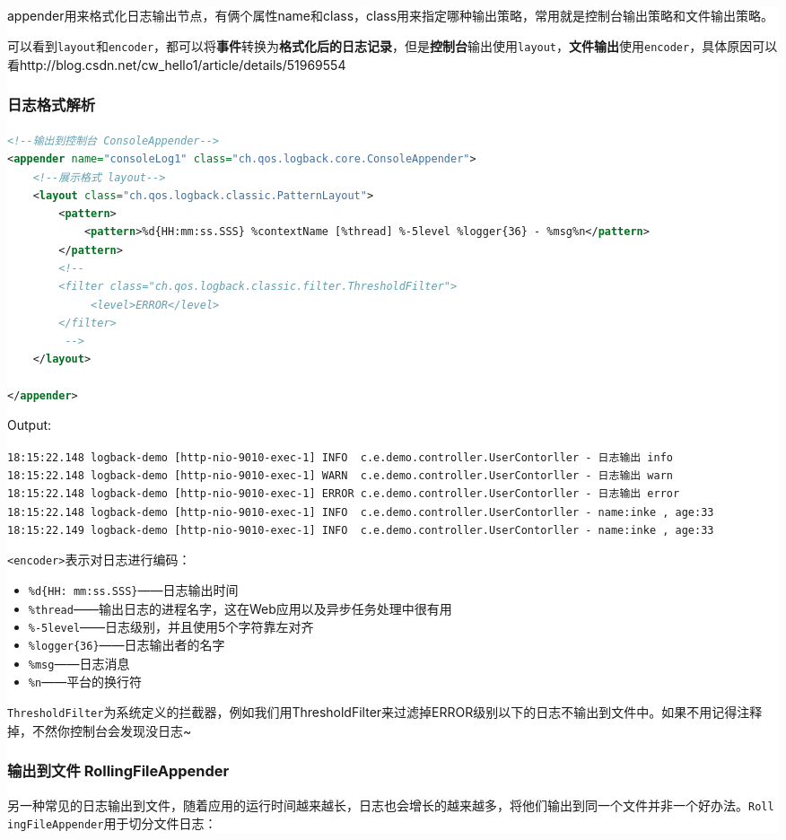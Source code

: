 appender用来格式化日志输出节点，有俩个属性name和class，class用来指定哪种输出策略，常用就是控制台输出策略和文件输出策略。

可以看到`layout`和`encoder`，都可以将**事件**转换为**格式化后的日志记录**，但是**控制台**输出使用`layout`，**文件输出**使用`encoder`，具体原因可以看http://blog.csdn.net/cw_hello1/article/details/51969554

### 日志格式解析

```xml
<!--输出到控制台 ConsoleAppender-->
<appender name="consoleLog1" class="ch.qos.logback.core.ConsoleAppender">
    <!--展示格式 layout-->
    <layout class="ch.qos.logback.classic.PatternLayout">
        <pattern>
            <pattern>%d{HH:mm:ss.SSS} %contextName [%thread] %-5level %logger{36} - %msg%n</pattern>
        </pattern>
        <!--
        <filter class="ch.qos.logback.classic.filter.ThresholdFilter">
             <level>ERROR</level>
        </filter>
         -->
    </layout>

</appender>
```

Output:

```txt
18:15:22.148 logback-demo [http-nio-9010-exec-1] INFO  c.e.demo.controller.UserContorller - 日志输出 info
18:15:22.148 logback-demo [http-nio-9010-exec-1] WARN  c.e.demo.controller.UserContorller - 日志输出 warn
18:15:22.148 logback-demo [http-nio-9010-exec-1] ERROR c.e.demo.controller.UserContorller - 日志输出 error
18:15:22.148 logback-demo [http-nio-9010-exec-1] INFO  c.e.demo.controller.UserContorller - name:inke , age:33
18:15:22.149 logback-demo [http-nio-9010-exec-1] INFO  c.e.demo.controller.UserContorller - name:inke , age:33
```

`<encoder>`表示对日志进行编码：

- `%d{HH: mm:ss.SSS}`——日志输出时间
- `%thread`——输出日志的进程名字，这在Web应用以及异步任务处理中很有用
- `%-5level`——日志级别，并且使用5个字符靠左对齐
- `%logger{36}`——日志输出者的名字
- `%msg`——日志消息
- `%n`——平台的换行符

`ThresholdFilter`为系统定义的拦截器，例如我们用ThresholdFilter来过滤掉ERROR级别以下的日志不输出到文件中。如果不用记得注释掉，不然你控制台会发现没日志~

### 输出到文件 RollingFileAppender

另一种常见的日志输出到文件，随着应用的运行时间越来越长，日志也会增长的越来越多，将他们输出到同一个文件并非一个好办法。`RollingFileAppender`用于切分文件日志：
